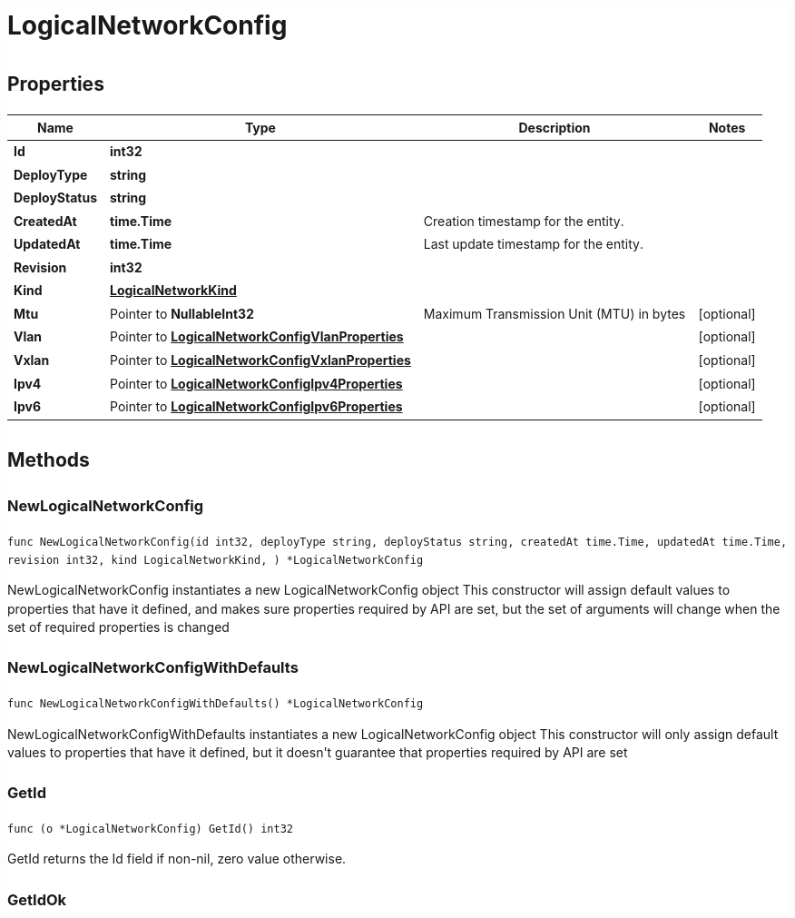 # LogicalNetworkConfig

## Properties

Name | Type | Description | Notes
------------ | ------------- | ------------- | -------------
**Id** | **int32** |  | 
**DeployType** | **string** |  | 
**DeployStatus** | **string** |  | 
**CreatedAt** | **time.Time** | Creation timestamp for the entity. | 
**UpdatedAt** | **time.Time** | Last update timestamp for the entity. | 
**Revision** | **int32** |  | 
**Kind** | [**LogicalNetworkKind**](LogicalNetworkKind.md) |  | 
**Mtu** | Pointer to **NullableInt32** | Maximum Transmission Unit (MTU) in bytes | [optional] 
**Vlan** | Pointer to [**LogicalNetworkConfigVlanProperties**](LogicalNetworkConfigVlanProperties.md) |  | [optional] 
**Vxlan** | Pointer to [**LogicalNetworkConfigVxlanProperties**](LogicalNetworkConfigVxlanProperties.md) |  | [optional] 
**Ipv4** | Pointer to [**LogicalNetworkConfigIpv4Properties**](LogicalNetworkConfigIpv4Properties.md) |  | [optional] 
**Ipv6** | Pointer to [**LogicalNetworkConfigIpv6Properties**](LogicalNetworkConfigIpv6Properties.md) |  | [optional] 

## Methods

### NewLogicalNetworkConfig

`func NewLogicalNetworkConfig(id int32, deployType string, deployStatus string, createdAt time.Time, updatedAt time.Time, revision int32, kind LogicalNetworkKind, ) *LogicalNetworkConfig`

NewLogicalNetworkConfig instantiates a new LogicalNetworkConfig object
This constructor will assign default values to properties that have it defined,
and makes sure properties required by API are set, but the set of arguments
will change when the set of required properties is changed

### NewLogicalNetworkConfigWithDefaults

`func NewLogicalNetworkConfigWithDefaults() *LogicalNetworkConfig`

NewLogicalNetworkConfigWithDefaults instantiates a new LogicalNetworkConfig object
This constructor will only assign default values to properties that have it defined,
but it doesn't guarantee that properties required by API are set

### GetId

`func (o *LogicalNetworkConfig) GetId() int32`

GetId returns the Id field if non-nil, zero value otherwise.

### GetIdOk
